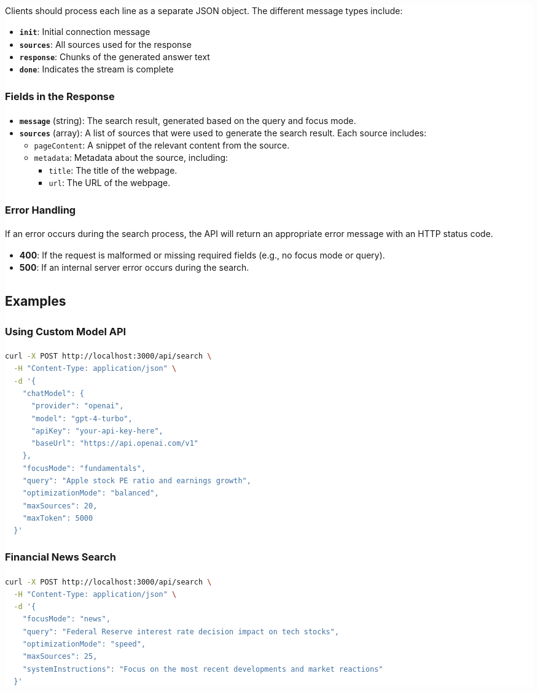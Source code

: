 Clients should process each line as a separate JSON object. The different message types include:

- **`init`**: Initial connection message
- **`sources`**: All sources used for the response
- **`response`**: Chunks of the generated answer text
- **`done`**: Indicates the stream is complete

### Fields in the Response

- **`message`** (string): The search result, generated based on the query and focus mode.
- **`sources`** (array): A list of sources that were used to generate the search result. Each source includes:
  - `pageContent`: A snippet of the relevant content from the source.
  - `metadata`: Metadata about the source, including:
    - `title`: The title of the webpage.
    - `url`: The URL of the webpage.

### Error Handling

If an error occurs during the search process, the API will return an appropriate error message with an HTTP status code.

- **400**: If the request is malformed or missing required fields (e.g., no focus mode or query).
- **500**: If an internal server error occurs during the search.

## Examples

### Using Custom Model API

```bash
curl -X POST http://localhost:3000/api/search \
  -H "Content-Type: application/json" \
  -d '{
    "chatModel": {
      "provider": "openai",
      "model": "gpt-4-turbo",
      "apiKey": "your-api-key-here",
      "baseUrl": "https://api.openai.com/v1"
    },
    "focusMode": "fundamentals",
    "query": "Apple stock PE ratio and earnings growth",
    "optimizationMode": "balanced",
    "maxSources": 20,
    "maxToken": 5000
  }'
```

### Financial News Search

```bash
curl -X POST http://localhost:3000/api/search \
  -H "Content-Type: application/json" \
  -d '{
    "focusMode": "news",
    "query": "Federal Reserve interest rate decision impact on tech stocks",
    "optimizationMode": "speed",
    "maxSources": 25,
    "systemInstructions": "Focus on the most recent developments and market reactions"
  }'
```
